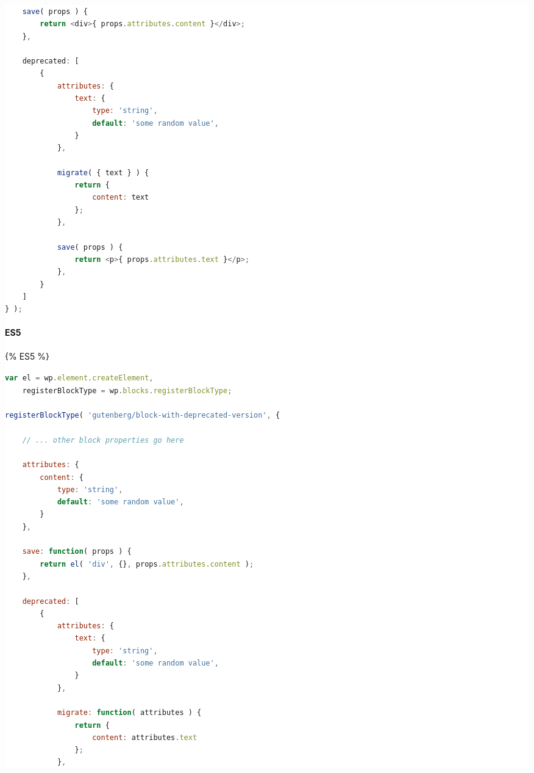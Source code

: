 ```js
	save( props ) {
		return <div>{ props.attributes.content }</div>;
	},

	deprecated: [
		{
			attributes: {
				text: {
					type: 'string',
					default: 'some random value',
				}
			},

			migrate( { text } ) {
				return {
					content: text
				};
			},

			save( props ) {
				return <p>{ props.attributes.text }</p>;
			},
		}
	]
} );
```

#### ES5

{% ES5 %}
```js
var el = wp.element.createElement,
	registerBlockType = wp.blocks.registerBlockType;

registerBlockType( 'gutenberg/block-with-deprecated-version', {

	// ... other block properties go here

	attributes: {
		content: {
			type: 'string',
			default: 'some random value',
		}
	},

	save: function( props ) {
		return el( 'div', {}, props.attributes.content );
	},

	deprecated: [
		{
			attributes: {
				text: {
					type: 'string',
					default: 'some random value',
				}
			},

			migrate: function( attributes ) {
				return {
					content: attributes.text
				};
			},

```